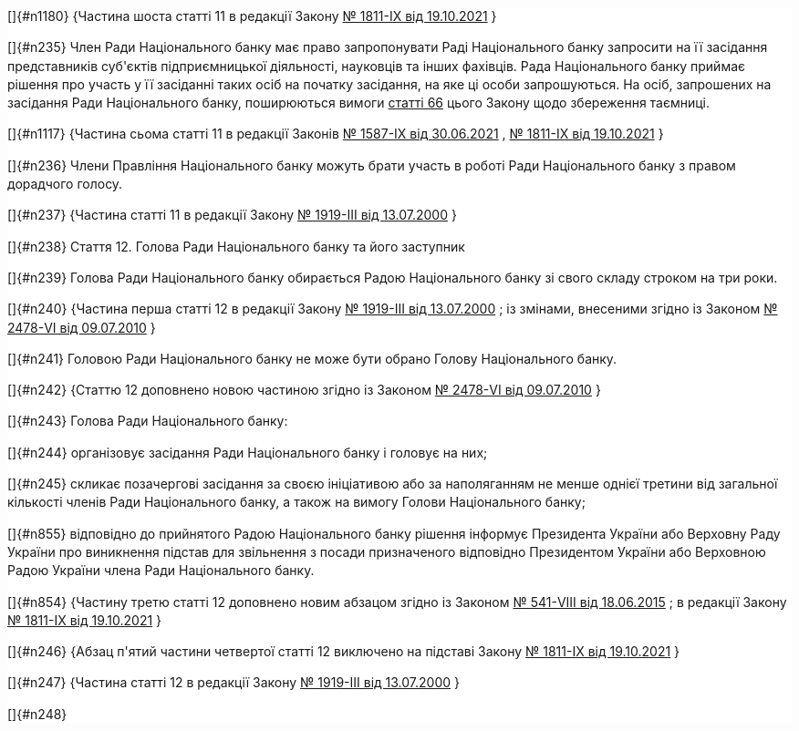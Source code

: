 []{#n1180}
{Частина шоста статті 11 в редакції Закону [№ 1811-IX від 19.10.2021](/go/1811-20) }

[]{#n235}
Член Ради Національного банку має право запропонувати Раді Національного банку запросити на її засідання представників суб'єктів підприємницької діяльності, науковців та інших фахівців. Рада Національного банку приймає рішення про участь у її засіданні таких осіб на початку засідання, на яке ці особи запрошуються. На осіб, запрошених на засідання Ради Національного банку, поширюються вимоги [статті 66](#n683) цього Закону щодо збереження таємниці.

[]{#n1117}
{Частина сьома статті 11 в редакції Законів [№ 1587-IX від 30.06.2021](/go/1587-20) , [№ 1811-IX від 19.10.2021](/go/1811-20) }

[]{#n236}
Члени Правління Національного банку можуть брати участь в роботі Ради Національного банку з правом дорадчого голосу.

[]{#n237}
{Частина статті 11 в редакції Закону [№ 1919-III від 13.07.2000](/go/1919-14) }

[]{#n238}
Стаття 12. Голова Ради Національного банку та його заступник

[]{#n239}
Голова Ради Національного банку обирається Радою Національного банку зі свого складу строком на три роки.

[]{#n240}
{Частина перша статті 12 в редакції Закону [№ 1919-III від 13.07.2000](/go/1919-14) ; із змінами, внесеними згідно із Законом [№ 2478-VI від 09.07.2010](/go/2478-17) }

[]{#n241}
Головою Ради Національного банку не може бути обрано Голову Національного банку.

[]{#n242}
{Статтю 12 доповнено новою частиною згідно із Законом [№ 2478-VI від 09.07.2010](/go/2478-17) }

[]{#n243}
Голова Ради Національного банку:

[]{#n244}
організовує засідання Ради Національного банку і головує на них;

[]{#n245}
скликає позачергові засідання за своєю ініціативою або за наполяганням не менше однієї третини від загальної кількості членів Ради Національного банку, а також на вимогу Голови Національного банку;

[]{#n855}
відповідно до прийнятого Радою Національного банку рішення інформує Президента України або Верховну Раду України про виникнення підстав для звільнення з посади призначеного відповідно Президентом України або Верховною Радою України члена Ради Національного банку.

[]{#n854}
{Частину третю статті 12 доповнено новим абзацом згідно із Законом [№ 541-VIII від 18.06.2015](/go/541-19) ; в редакції Закону [№ 1811-IX від 19.10.2021](/go/1811-20) }

[]{#n246}
{Абзац п\'ятий частини четвертої статті 12 виключено на підставі Закону [№ 1811-IX від 19.10.2021](/go/1811-20) }

[]{#n247}
{Частина статті 12 в редакції Закону [№ 1919-III від 13.07.2000](/go/1919-14) }

[]{#n248}
